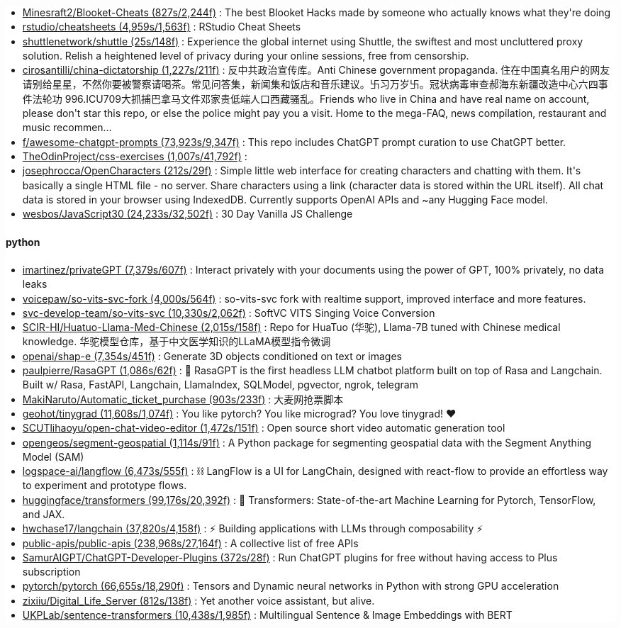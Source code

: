 * [Minesraft2/Blooket-Cheats (827s/2,244f)](https://github.com/Minesraft2/Blooket-Cheats) : The best Blooket Hacks made by someone who actually knows what they're doing
* [rstudio/cheatsheets (4,959s/1,563f)](https://github.com/rstudio/cheatsheets) : RStudio Cheat Sheets
* [shuttlenetwork/shuttle (25s/148f)](https://github.com/shuttlenetwork/shuttle) : Experience the global internet using Shuttle, the swiftest and most uncluttered proxy solution. Relish a heightened level of privacy during your online sessions, free from censorship.
* [cirosantilli/china-dictatorship (1,227s/211f)](https://github.com/cirosantilli/china-dictatorship) : 反中共政治宣传库。Anti Chinese government propaganda. 住在中国真名用户的网友请别给星星，不然你要被警察请喝茶。常见问答集，新闻集和饭店和音乐建议。卐习万岁卐。冠状病毒审查郝海东新疆改造中心六四事件法轮功 996.ICU709大抓捕巴拿马文件邓家贵低端人口西藏骚乱。Friends who live in China and have real name on account, please don't star this repo, or else the police might pay you a visit. Home to the mega-FAQ, news compilation, restaurant and music recommen…
* [f/awesome-chatgpt-prompts (73,923s/9,347f)](https://github.com/f/awesome-chatgpt-prompts) : This repo includes ChatGPT prompt curation to use ChatGPT better.
* [TheOdinProject/css-exercises (1,007s/41,792f)](https://github.com/TheOdinProject/css-exercises) : 
* [josephrocca/OpenCharacters (212s/29f)](https://github.com/josephrocca/OpenCharacters) : Simple little web interface for creating characters and chatting with them. It's basically a single HTML file - no server. Share characters using a link (character data is stored within the URL itself). All chat data is stored in your browser using IndexedDB. Currently supports OpenAI APIs and ~any Hugging Face model.
* [wesbos/JavaScript30 (24,233s/32,502f)](https://github.com/wesbos/JavaScript30) : 30 Day Vanilla JS Challenge

#### python
* [imartinez/privateGPT (7,379s/607f)](https://github.com/imartinez/privateGPT) : Interact privately with your documents using the power of GPT, 100% privately, no data leaks
* [voicepaw/so-vits-svc-fork (4,000s/564f)](https://github.com/voicepaw/so-vits-svc-fork) : so-vits-svc fork with realtime support, improved interface and more features.
* [svc-develop-team/so-vits-svc (10,330s/2,062f)](https://github.com/svc-develop-team/so-vits-svc) : SoftVC VITS Singing Voice Conversion
* [SCIR-HI/Huatuo-Llama-Med-Chinese (2,015s/158f)](https://github.com/SCIR-HI/Huatuo-Llama-Med-Chinese) : Repo for HuaTuo (华驼), Llama-7B tuned with Chinese medical knowledge. 华驼模型仓库，基于中文医学知识的LLaMA模型指令微调
* [openai/shap-e (7,354s/451f)](https://github.com/openai/shap-e) : Generate 3D objects conditioned on text or images
* [paulpierre/RasaGPT (1,086s/62f)](https://github.com/paulpierre/RasaGPT) : 💬 RasaGPT is the first headless LLM chatbot platform built on top of Rasa and Langchain. Built w/ Rasa, FastAPI, Langchain, LlamaIndex, SQLModel, pgvector, ngrok, telegram
* [MakiNaruto/Automatic_ticket_purchase (903s/233f)](https://github.com/MakiNaruto/Automatic_ticket_purchase) : 大麦网抢票脚本
* [geohot/tinygrad (11,608s/1,074f)](https://github.com/geohot/tinygrad) : You like pytorch? You like micrograd? You love tinygrad! ❤️
* [SCUTlihaoyu/open-chat-video-editor (1,472s/151f)](https://github.com/SCUTlihaoyu/open-chat-video-editor) : Open source short video automatic generation tool
* [opengeos/segment-geospatial (1,114s/91f)](https://github.com/opengeos/segment-geospatial) : A Python package for segmenting geospatial data with the Segment Anything Model (SAM)
* [logspace-ai/langflow (6,473s/555f)](https://github.com/logspace-ai/langflow) : ⛓️ LangFlow is a UI for LangChain, designed with react-flow to provide an effortless way to experiment and prototype flows.
* [huggingface/transformers (99,176s/20,392f)](https://github.com/huggingface/transformers) : 🤗 Transformers: State-of-the-art Machine Learning for Pytorch, TensorFlow, and JAX.
* [hwchase17/langchain (37,820s/4,158f)](https://github.com/hwchase17/langchain) : ⚡ Building applications with LLMs through composability ⚡
* [public-apis/public-apis (238,968s/27,164f)](https://github.com/public-apis/public-apis) : A collective list of free APIs
* [SamurAIGPT/ChatGPT-Developer-Plugins (372s/28f)](https://github.com/SamurAIGPT/ChatGPT-Developer-Plugins) : Run ChatGPT plugins for free without having access to Plus subscription
* [pytorch/pytorch (66,655s/18,290f)](https://github.com/pytorch/pytorch) : Tensors and Dynamic neural networks in Python with strong GPU acceleration
* [zixiiu/Digital_Life_Server (812s/138f)](https://github.com/zixiiu/Digital_Life_Server) : Yet another voice assistant, but alive.
* [UKPLab/sentence-transformers (10,438s/1,985f)](https://github.com/UKPLab/sentence-transformers) : Multilingual Sentence & Image Embeddings with BERT